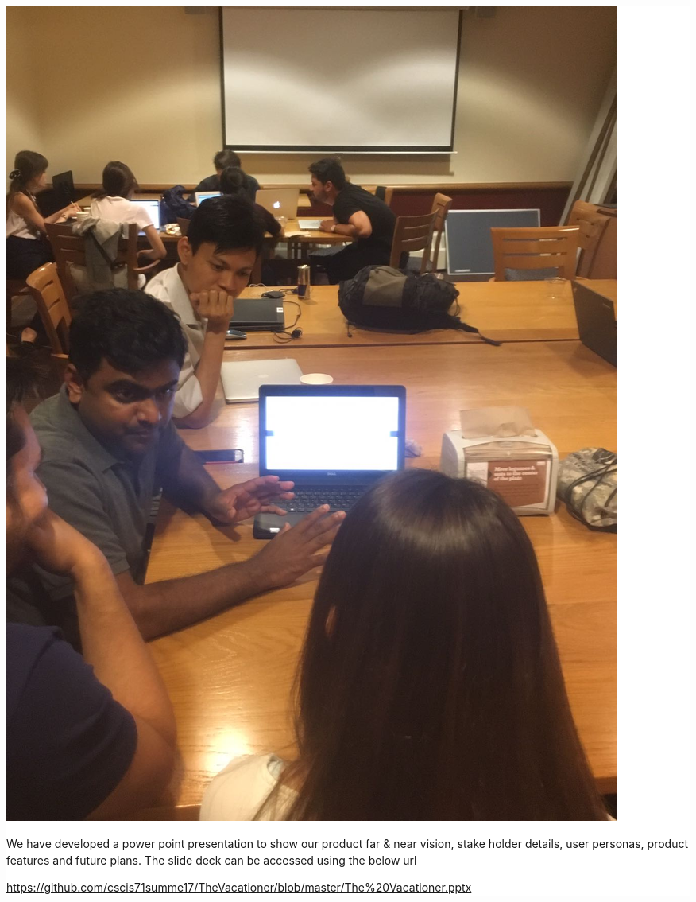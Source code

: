 
![](https://raw.githubusercontent.com/cscis71summe17/TheVacationer/master/Sprint3/Sprint3Stakeholder4.jpeg)


We have developed a power point presentation to show our product far & near vision, stake holder details, user personas, product features and future plans. The slide deck can be accessed using the below url

https://github.com/cscis71summe17/TheVacationer/blob/master/The%20Vacationer.pptx



 
